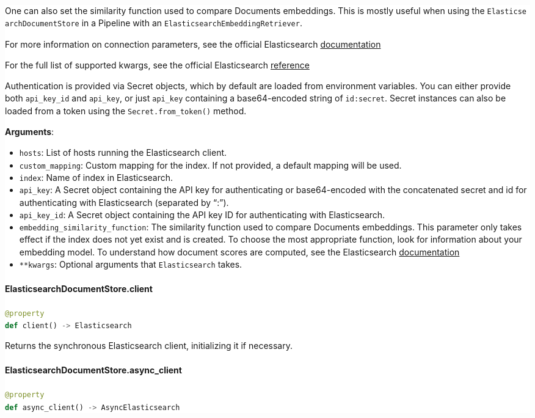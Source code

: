 One can also set the similarity function used to compare Documents embeddings. This is mostly useful
when using the `ElasticsearchDocumentStore` in a Pipeline with an `ElasticsearchEmbeddingRetriever`.

For more information on connection parameters, see the official Elasticsearch
[documentation](https://www.elastic.co/guide/en/elasticsearch/client/python-api/current/connecting.html)

For the full list of supported kwargs, see the official Elasticsearch
[reference](https://elasticsearch-py.readthedocs.io/en/stable/api.html#module-elasticsearch)

Authentication is provided via Secret objects, which by default are loaded from environment variables.
You can either provide both `api_key_id` and `api_key`, or just `api_key` containing a base64-encoded string
of `id:secret`. Secret instances can also be loaded from a token using the `Secret.from_token()` method.

**Arguments**:

- `hosts`: List of hosts running the Elasticsearch client.
- `custom_mapping`: Custom mapping for the index. If not provided, a default mapping will be used.
- `index`: Name of index in Elasticsearch.
- `api_key`: A Secret object containing the API key for authenticating or base64-encoded with the
concatenated secret and id for authenticating with Elasticsearch (separated by “:”).
- `api_key_id`: A Secret object containing the API key ID for authenticating with Elasticsearch.
- `embedding_similarity_function`: The similarity function used to compare Documents embeddings.
This parameter only takes effect if the index does not yet exist and is created.
To choose the most appropriate function, look for information about your embedding model.
To understand how document scores are computed, see the Elasticsearch
[documentation](https://www.elastic.co/guide/en/elasticsearch/reference/current/dense-vector.html#dense-vector-params)
- `**kwargs`: Optional arguments that `Elasticsearch` takes.

<a id="haystack_integrations.document_stores.elasticsearch.document_store.ElasticsearchDocumentStore.client"></a>

#### ElasticsearchDocumentStore.client

```python
@property
def client() -> Elasticsearch
```

Returns the synchronous Elasticsearch client, initializing it if necessary.

<a id="haystack_integrations.document_stores.elasticsearch.document_store.ElasticsearchDocumentStore.async_client"></a>

#### ElasticsearchDocumentStore.async\_client

```python
@property
def async_client() -> AsyncElasticsearch
```
